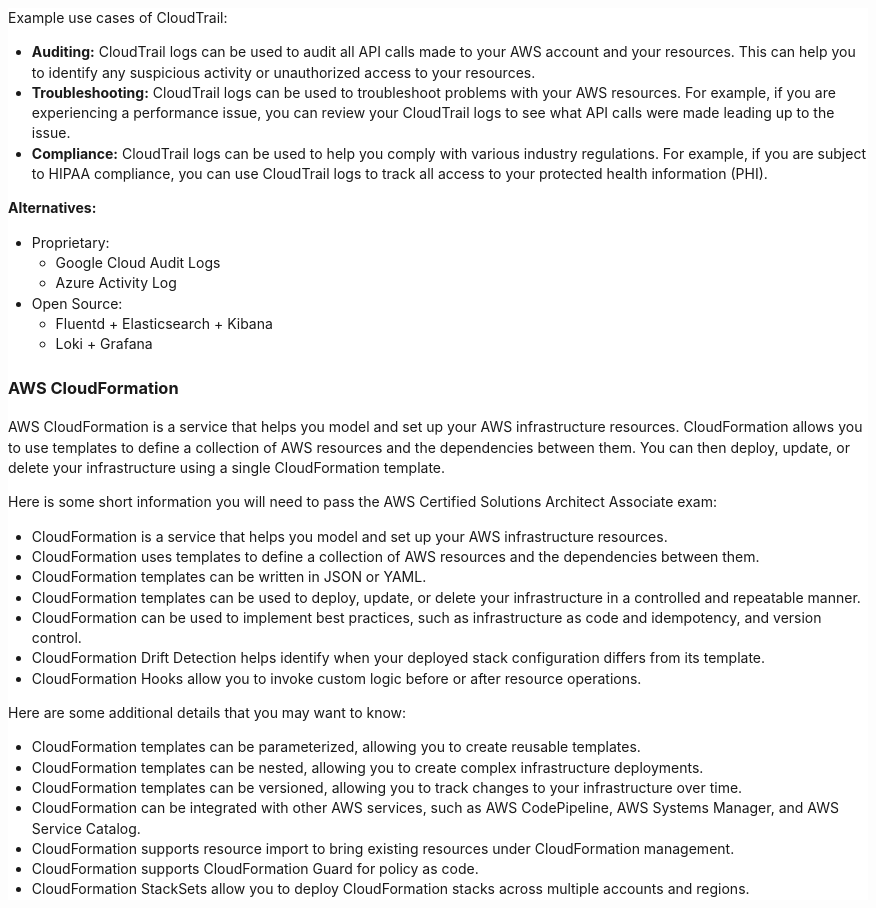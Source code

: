 Example use cases of CloudTrail:

- **Auditing:** CloudTrail logs can be used to audit all API calls made to your AWS account and your resources. This can help you to identify any suspicious activity or unauthorized access to your resources.
- **Troubleshooting:** CloudTrail logs can be used to troubleshoot problems with your AWS resources. For example, if you are experiencing a performance issue, you can review your CloudTrail logs to see what API calls were made leading up to the issue.
- **Compliance:** CloudTrail logs can be used to help you comply with various industry regulations. For example, if you are subject to HIPAA compliance, you can use CloudTrail logs to track all access to your protected health information (PHI).

**Alternatives:**
- Proprietary:
  - Google Cloud Audit Logs
  - Azure Activity Log
- Open Source:
  - Fluentd + Elasticsearch + Kibana
  - Loki + Grafana

### AWS CloudFormation

AWS CloudFormation is a service that helps you model and set up your AWS infrastructure resources. CloudFormation allows you to use templates to define a collection of AWS resources and the dependencies between them. You can then deploy, update, or delete your infrastructure using a single CloudFormation template.

Here is some short information you will need to pass the AWS Certified Solutions Architect Associate exam:

- CloudFormation is a service that helps you model and set up your AWS infrastructure resources.
- CloudFormation uses templates to define a collection of AWS resources and the dependencies between them.
- CloudFormation templates can be written in JSON or YAML.
- CloudFormation templates can be used to deploy, update, or delete your infrastructure in a controlled and repeatable manner.
- CloudFormation can be used to implement best practices, such as infrastructure as code and idempotency, and version control.
- CloudFormation Drift Detection helps identify when your deployed stack configuration differs from its template.
- CloudFormation Hooks allow you to invoke custom logic before or after resource operations.

Here are some additional details that you may want to know:

- CloudFormation templates can be parameterized, allowing you to create reusable templates.
- CloudFormation templates can be nested, allowing you to create complex infrastructure deployments.
- CloudFormation templates can be versioned, allowing you to track changes to your infrastructure over time.
- CloudFormation can be integrated with other AWS services, such as AWS CodePipeline, AWS Systems Manager, and AWS Service Catalog.
- CloudFormation supports resource import to bring existing resources under CloudFormation management.
- CloudFormation supports CloudFormation Guard for policy as code.
- CloudFormation StackSets allow you to deploy CloudFormation stacks across multiple accounts and regions.
